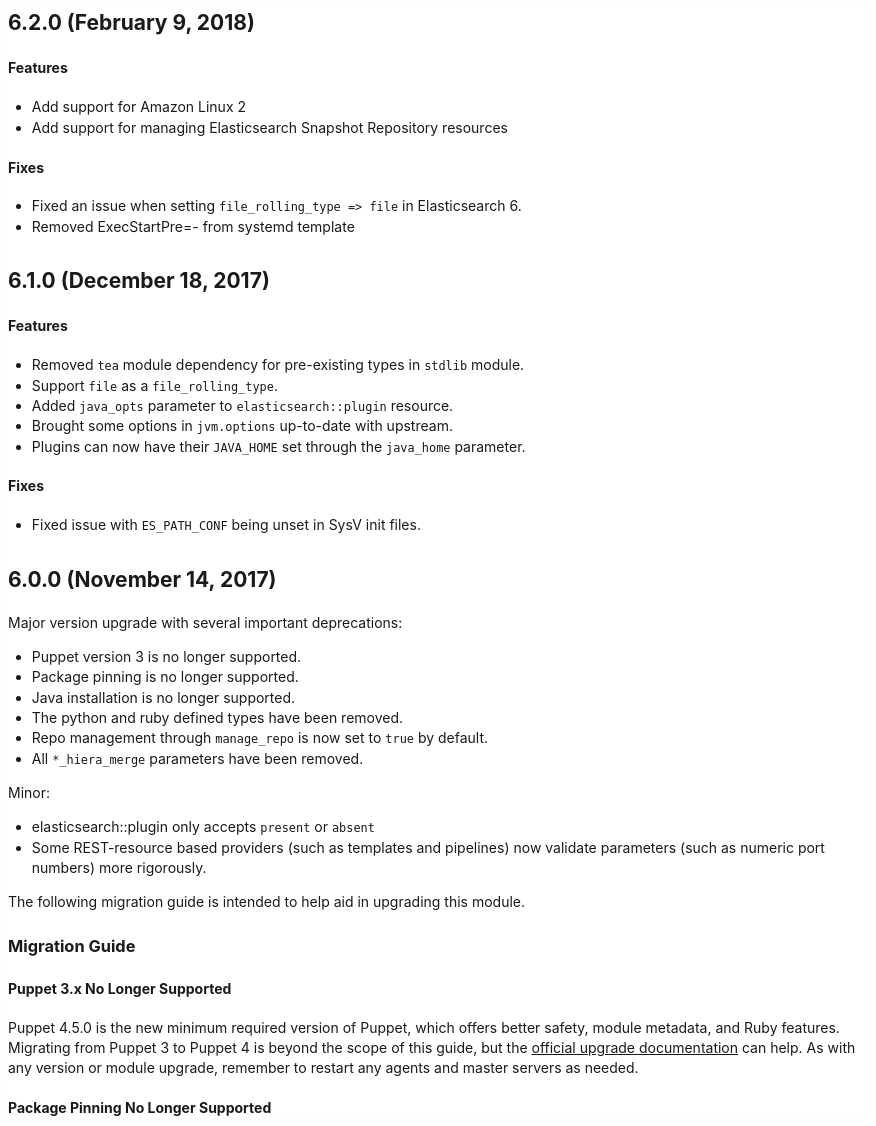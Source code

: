 ## 6.2.0 (February 9, 2018)

#### Features
* Add support for Amazon Linux 2
* Add support for managing Elasticsearch Snapshot Repository resources

#### Fixes
* Fixed an issue when setting `file_rolling_type => file` in Elasticsearch 6.
* Removed ExecStartPre=- from systemd template

## 6.1.0 (December 18, 2017)

#### Features
* Removed `tea` module dependency for pre-existing types in `stdlib` module.
* Support `file` as a `file_rolling_type`.
* Added `java_opts` parameter to `elasticsearch::plugin` resource.
* Brought some options in `jvm.options` up-to-date with upstream.
* Plugins can now have their `JAVA_HOME` set through the `java_home` parameter.

#### Fixes
* Fixed issue with `ES_PATH_CONF` being unset in SysV init files.

## 6.0.0 (November 14, 2017)

Major version upgrade with several important deprecations:

* Puppet version 3 is no longer supported.
* Package pinning is no longer supported.
* Java installation is no longer supported.
* The python and ruby defined types have been removed.
* Repo management through `manage_repo` is now set to `true` by default.
* All `*_hiera_merge` parameters have been removed.

Minor:

* elasticsearch::plugin only accepts `present` or `absent`
* Some REST-resource based providers (such as templates and pipelines) now validate parameters (such as numeric port numbers) more rigorously.

The following migration guide is intended to help aid in upgrading this module.

### Migration Guide

#### Puppet 3.x No Longer Supported

Puppet 4.5.0 is the new minimum required version of Puppet, which offers better safety, module metadata, and Ruby features.
Migrating from Puppet 3 to Puppet 4 is beyond the scope of this guide, but the [official upgrade documentation](https://docs.puppet.com/upgrade/upgrade_steps.html) can help.
As with any version or module upgrade, remember to restart any agents and master servers as needed.

#### Package Pinning No Longer Supported
